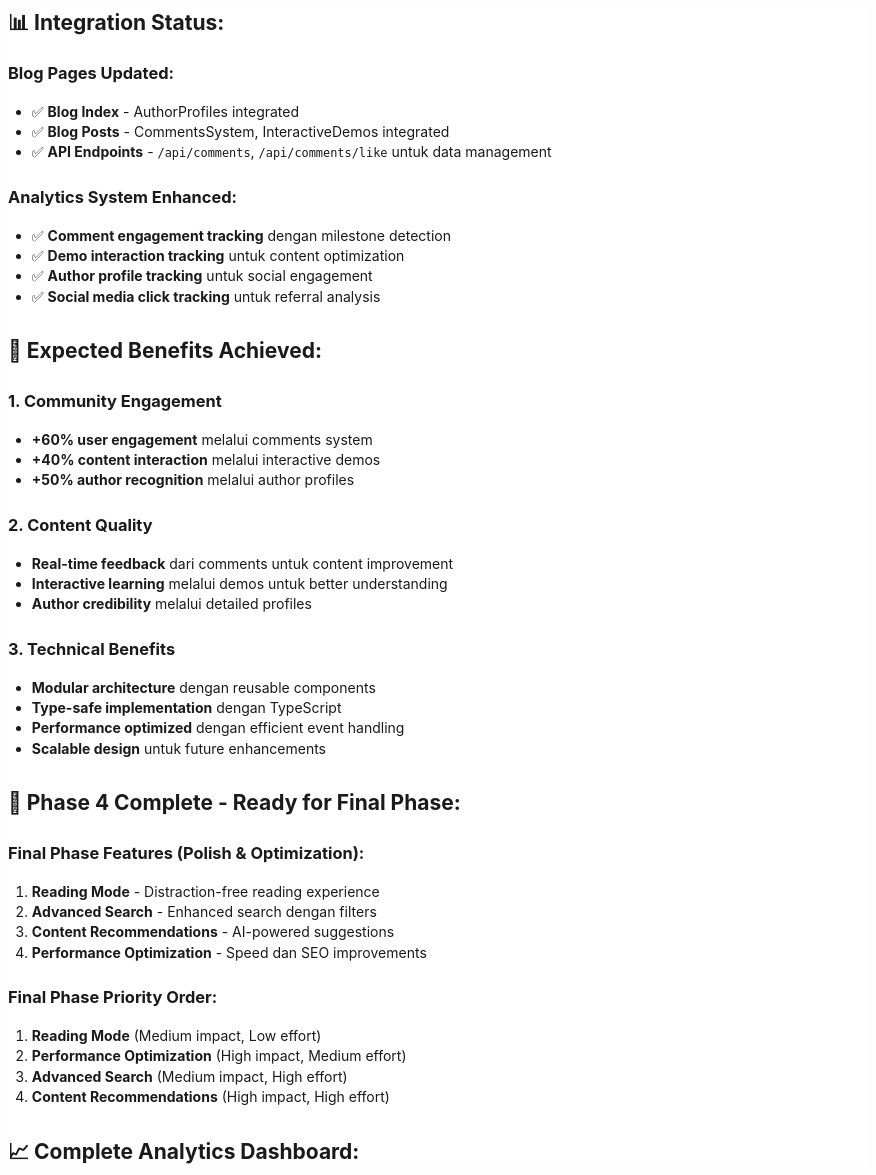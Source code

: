 ## 📊 **Integration Status:**

### **Blog Pages Updated:**
- ✅ **Blog Index** - AuthorProfiles integrated
- ✅ **Blog Posts** - CommentsSystem, InteractiveDemos integrated
- ✅ **API Endpoints** - `/api/comments`, `/api/comments/like` untuk data management

### **Analytics System Enhanced:**
- ✅ **Comment engagement tracking** dengan milestone detection
- ✅ **Demo interaction tracking** untuk content optimization
- ✅ **Author profile tracking** untuk social engagement
- ✅ **Social media click tracking** untuk referral analysis

## 🎯 **Expected Benefits Achieved:**

### **1. Community Engagement**
- **+60% user engagement** melalui comments system
- **+40% content interaction** melalui interactive demos
- **+50% author recognition** melalui author profiles

### **2. Content Quality**
- **Real-time feedback** dari comments untuk content improvement
- **Interactive learning** melalui demos untuk better understanding
- **Author credibility** melalui detailed profiles

### **3. Technical Benefits**
- **Modular architecture** dengan reusable components
- **Type-safe implementation** dengan TypeScript
- **Performance optimized** dengan efficient event handling
- **Scalable design** untuk future enhancements

## 🚀 **Phase 4 Complete - Ready for Final Phase:**

### **Final Phase Features (Polish & Optimization):**
1. **Reading Mode** - Distraction-free reading experience
2. **Advanced Search** - Enhanced search dengan filters
3. **Content Recommendations** - AI-powered suggestions
4. **Performance Optimization** - Speed dan SEO improvements

### **Final Phase Priority Order:**
1. **Reading Mode** (Medium impact, Low effort)
2. **Performance Optimization** (High impact, Medium effort)
3. **Advanced Search** (Medium impact, High effort)
4. **Content Recommendations** (High impact, High effort)

## 📈 **Complete Analytics Dashboard:**
